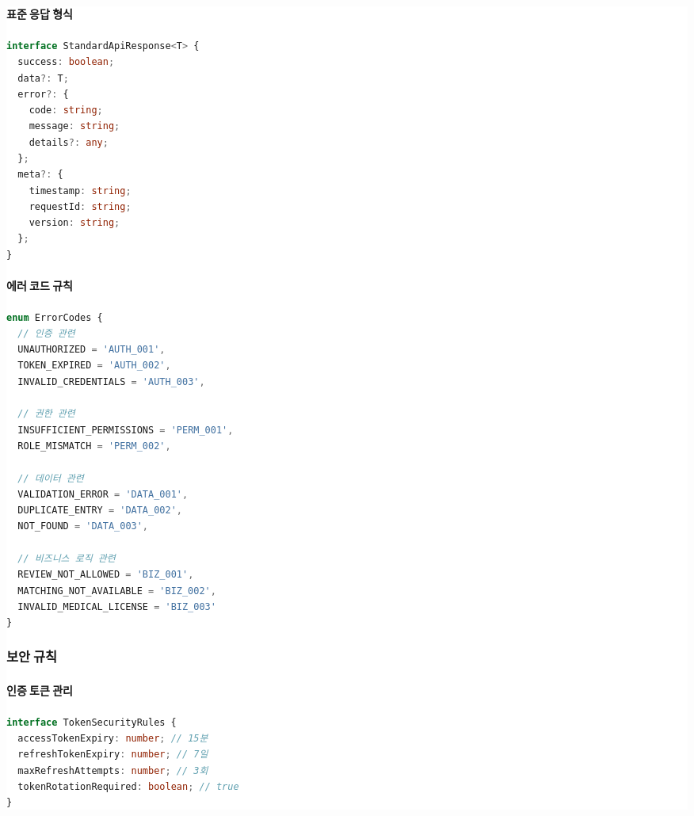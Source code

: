 #### 표준 응답 형식
```typescript
interface StandardApiResponse<T> {
  success: boolean;
  data?: T;
  error?: {
    code: string;
    message: string;
    details?: any;
  };
  meta?: {
    timestamp: string;
    requestId: string;
    version: string;
  };
}
```

#### 에러 코드 규칙
```typescript
enum ErrorCodes {
  // 인증 관련
  UNAUTHORIZED = 'AUTH_001',
  TOKEN_EXPIRED = 'AUTH_002',
  INVALID_CREDENTIALS = 'AUTH_003',
  
  // 권한 관련
  INSUFFICIENT_PERMISSIONS = 'PERM_001',
  ROLE_MISMATCH = 'PERM_002',
  
  // 데이터 관련
  VALIDATION_ERROR = 'DATA_001',
  DUPLICATE_ENTRY = 'DATA_002',
  NOT_FOUND = 'DATA_003',
  
  // 비즈니스 로직 관련
  REVIEW_NOT_ALLOWED = 'BIZ_001',
  MATCHING_NOT_AVAILABLE = 'BIZ_002',
  INVALID_MEDICAL_LICENSE = 'BIZ_003'
}
```

### 보안 규칙

#### 인증 토큰 관리
```typescript
interface TokenSecurityRules {
  accessTokenExpiry: number; // 15분
  refreshTokenExpiry: number; // 7일
  maxRefreshAttempts: number; // 3회
  tokenRotationRequired: boolean; // true
}
```
